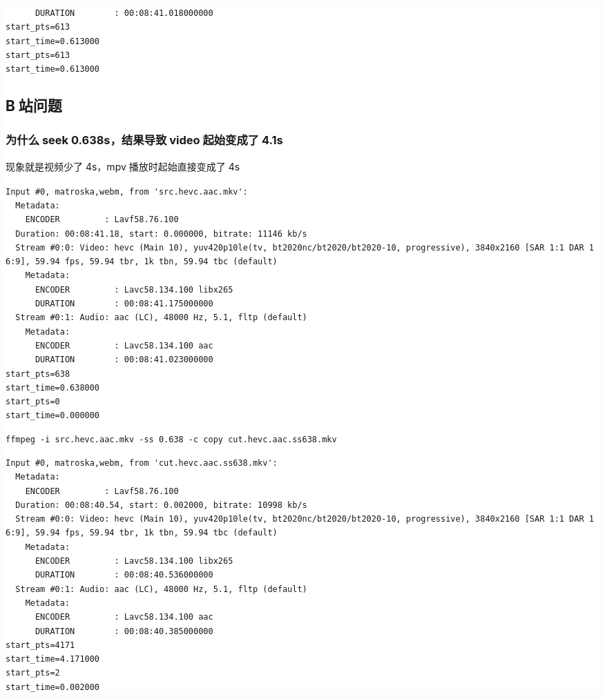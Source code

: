 ```
      DURATION        : 00:08:41.018000000
start_pts=613
start_time=0.613000
start_pts=613
start_time=0.613000
```

## B 站问题

### 为什么 seek 0.638s，结果导致 video 起始变成了 4.1s

现象就是视频少了 4s，mpv 播放时起始直接变成了 4s

```
Input #0, matroska,webm, from 'src.hevc.aac.mkv':
  Metadata:
    ENCODER         : Lavf58.76.100
  Duration: 00:08:41.18, start: 0.000000, bitrate: 11146 kb/s
  Stream #0:0: Video: hevc (Main 10), yuv420p10le(tv, bt2020nc/bt2020/bt2020-10, progressive), 3840x2160 [SAR 1:1 DAR 16:9], 59.94 fps, 59.94 tbr, 1k tbn, 59.94 tbc (default)
    Metadata:
      ENCODER         : Lavc58.134.100 libx265
      DURATION        : 00:08:41.175000000
  Stream #0:1: Audio: aac (LC), 48000 Hz, 5.1, fltp (default)
    Metadata:
      ENCODER         : Lavc58.134.100 aac
      DURATION        : 00:08:41.023000000
start_pts=638
start_time=0.638000
start_pts=0
start_time=0.000000
```

```
ffmpeg -i src.hevc.aac.mkv -ss 0.638 -c copy cut.hevc.aac.ss638.mkv
```

```
Input #0, matroska,webm, from 'cut.hevc.aac.ss638.mkv':
  Metadata:
    ENCODER         : Lavf58.76.100
  Duration: 00:08:40.54, start: 0.002000, bitrate: 10998 kb/s
  Stream #0:0: Video: hevc (Main 10), yuv420p10le(tv, bt2020nc/bt2020/bt2020-10, progressive), 3840x2160 [SAR 1:1 DAR 16:9], 59.94 fps, 59.94 tbr, 1k tbn, 59.94 tbc (default)
    Metadata:
      ENCODER         : Lavc58.134.100 libx265
      DURATION        : 00:08:40.536000000
  Stream #0:1: Audio: aac (LC), 48000 Hz, 5.1, fltp (default)
    Metadata:
      ENCODER         : Lavc58.134.100 aac
      DURATION        : 00:08:40.385000000
start_pts=4171
start_time=4.171000
start_pts=2
start_time=0.002000
```
